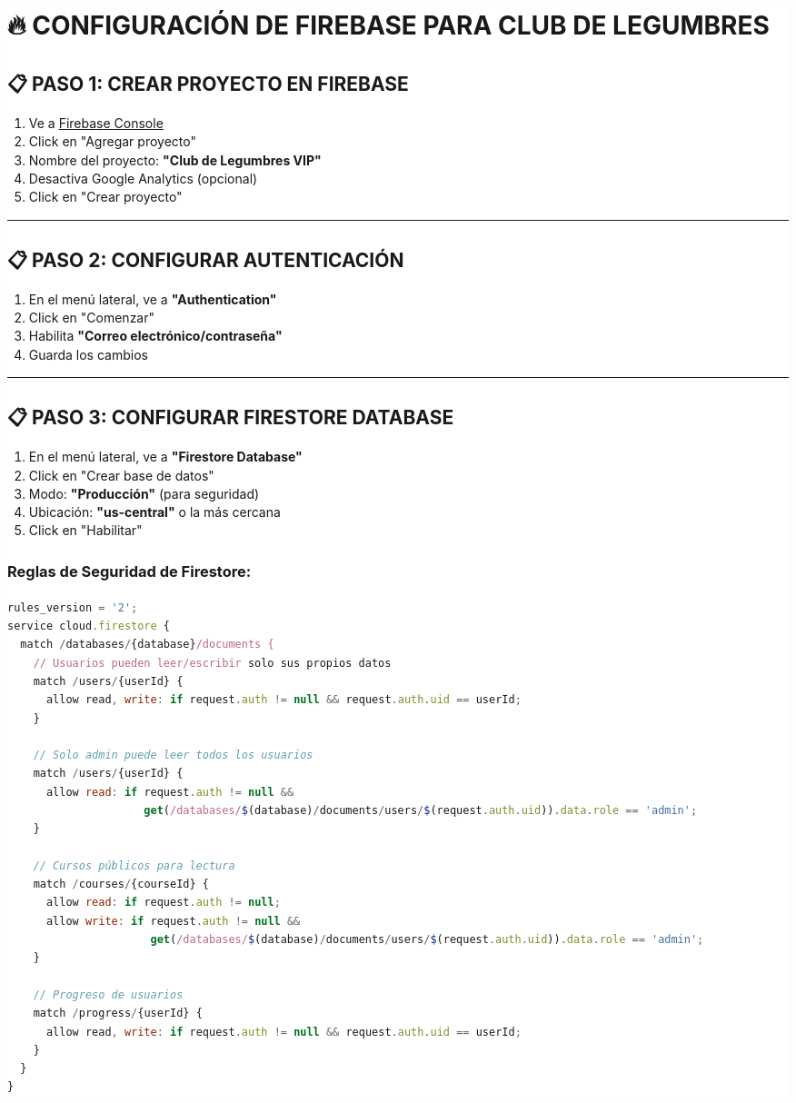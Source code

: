 # 🔥 CONFIGURACIÓN DE FIREBASE PARA CLUB DE LEGUMBRES

## 📋 PASO 1: CREAR PROYECTO EN FIREBASE

1. Ve a [Firebase Console](https://console.firebase.google.com/)
2. Click en "Agregar proyecto"
3. Nombre del proyecto: **"Club de Legumbres VIP"**
4. Desactiva Google Analytics (opcional)
5. Click en "Crear proyecto"

---

## 📋 PASO 2: CONFIGURAR AUTENTICACIÓN

1. En el menú lateral, ve a **"Authentication"**
2. Click en "Comenzar"
3. Habilita **"Correo electrónico/contraseña"**
4. Guarda los cambios

---

## 📋 PASO 3: CONFIGURAR FIRESTORE DATABASE

1. En el menú lateral, ve a **"Firestore Database"**
2. Click en "Crear base de datos"
3. Modo: **"Producción"** (para seguridad)
4. Ubicación: **"us-central"** o la más cercana
5. Click en "Habilitar"

### Reglas de Seguridad de Firestore:

```javascript
rules_version = '2';
service cloud.firestore {
  match /databases/{database}/documents {
    // Usuarios pueden leer/escribir solo sus propios datos
    match /users/{userId} {
      allow read, write: if request.auth != null && request.auth.uid == userId;
    }
    
    // Solo admin puede leer todos los usuarios
    match /users/{userId} {
      allow read: if request.auth != null && 
                     get(/databases/$(database)/documents/users/$(request.auth.uid)).data.role == 'admin';
    }
    
    // Cursos públicos para lectura
    match /courses/{courseId} {
      allow read: if request.auth != null;
      allow write: if request.auth != null && 
                      get(/databases/$(database)/documents/users/$(request.auth.uid)).data.role == 'admin';
    }
    
    // Progreso de usuarios
    match /progress/{userId} {
      allow read, write: if request.auth != null && request.auth.uid == userId;
    }
  }
}
```
